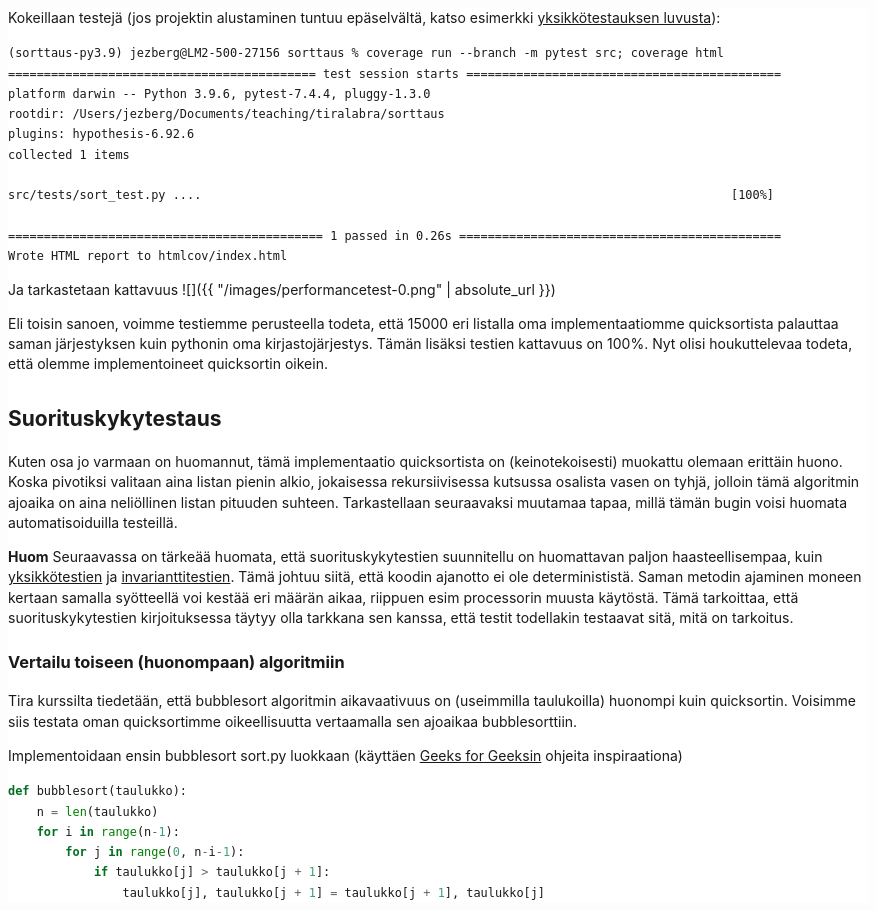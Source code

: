 
Kokeillaan testejä (jos projektin alustaminen tuntuu epäselvältä, katso esimerkki [yksikkötestauksen luvusta](/unittest)): 
```
(sorttaus-py3.9) jezberg@LM2-500-27156 sorttaus % coverage run --branch -m pytest src; coverage html
=========================================== test session starts ============================================
platform darwin -- Python 3.9.6, pytest-7.4.4, pluggy-1.3.0
rootdir: /Users/jezberg/Documents/teaching/tiralabra/sorttaus
plugins: hypothesis-6.92.6
collected 1 items                                                                                          

src/tests/sort_test.py ....                                                                          [100%]

============================================ 1 passed in 0.26s =============================================
Wrote HTML report to htmlcov/index.html
```
Ja tarkastetaan kattavuus
![]({{ "/images/performancetest-0.png" | absolute_url }})

Eli toisin sanoen, voimme testiemme perusteella todeta, että 15000 eri listalla oma implementaatiomme quicksortista palauttaa saman järjestyksen kuin pythonin oma kirjastojärjestys. Tämän lisäksi testien kattavuus on 100%. Nyt olisi houkuttelevaa todeta, että olemme implementoineet quicksortin oikein. 

## Suorituskykytestaus
Kuten osa jo varmaan on huomannut, tämä implementaatio quicksortista on (keinotekoisesti) muokattu olemaan erittäin huono. Koska pivotiksi valitaan aina listan pienin alkio, jokaisessa rekursiivisessa kutsussa osalista vasen on tyhjä, jolloin tämä algoritmin ajoaika on aina neliöllinen listan pituuden suhteen. Tarkastellaan seuraavaksi muutamaa tapaa, millä tämän bugin voisi huomata automatisoiduilla testeillä. 

**Huom** Seuraavassa on tärkeää huomata, että suorituskykytestien suunnitellu on huomattavan paljon haasteellisempaa, kuin [yksikkötestien](/unittest) ja [invarianttitestien](/invarianttest). Tämä johtuu siitä, että koodin ajanotto ei ole determinististä. Saman metodin ajaminen moneen kertaan samalla syötteellä voi kestää eri määrän aikaa, riippuen esim processorin muusta käytöstä. Tämä tarkoittaa, että suorituskykytestien kirjoituksessa täytyy olla tarkkana sen kanssa, että testit todellakin testaavat sitä, mitä on tarkoitus. 

### Vertailu toiseen (huonompaan) algoritmiin 

Tira kurssilta tiedetään, että bubblesort algoritmin aikavaativuus on (useimmilla taulukoilla) huonompi kuin quicksortin. Voisimme siis testata oman quicksortimme oikeellisuutta vertaamalla sen ajoaikaa bubblesorttiin. 

Implementoidaan ensin bubblesort sort.py luokkaan (käyttäen [Geeks for Geeksin](https://www.geeksforgeeks.org/python-program-for-bubble-sort/) ohjeita inspiraationa)

```python 
def bubblesort(taulukko):
    n = len(taulukko)
    for i in range(n-1):
        for j in range(0, n-i-1):
            if taulukko[j] > taulukko[j + 1]:
                taulukko[j], taulukko[j + 1] = taulukko[j + 1], taulukko[j]
```
